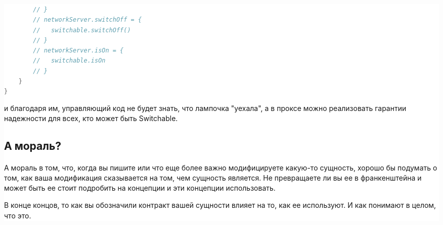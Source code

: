 ```swift
        // }
        // networkServer.switchOff = {
        //   switchable.switchOff()
        // }
        // networkServer.isOn = {
        //   switchable.isOn
        // }
    }
}
```

и благодаря им, управляющий код не будет знать, что лампочка "уехала", а в проксе можно реализовать гарантии надежности для всех, кто может быть Switchable.

## А мораль?

А мораль в том, что, когда вы пишите или что еще более важно модифицируете какую-то сущность, хорошо бы подумать о том, как ваша модификация сказывается на том, чем сущность является. Не превращаете ли вы ее в франкенштейна и может быть ее стоит подробить на концепции и эти концепции использовать.

В конце концов, то как вы обозначили контракт вашей сущности влияет на то, как ее используют. И как понимают в целом, что это.


